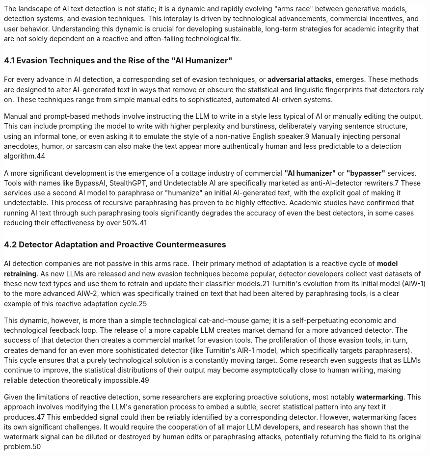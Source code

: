 The landscape of AI text detection is not static; it is a dynamic and rapidly evolving "arms race" between generative models, detection systems, and evasion techniques. This interplay is driven by technological advancements, commercial incentives, and user behavior. Understanding this dynamic is crucial for developing sustainable, long-term strategies for academic integrity that are not solely dependent on a reactive and often-failing technological fix.

### **4.1 Evasion Techniques and the Rise of the "AI Humanizer"**

For every advance in AI detection, a corresponding set of evasion techniques, or **adversarial attacks**, emerges. These methods are designed to alter AI-generated text in ways that remove or obscure the statistical and linguistic fingerprints that detectors rely on. These techniques range from simple manual edits to sophisticated, automated AI-driven systems.

Manual and prompt-based methods involve instructing the LLM to write in a style less typical of AI or manually editing the output. This can include prompting the model to write with higher perplexity and burstiness, deliberately varying sentence structure, using an informal tone, or even asking it to emulate the style of a non-native English speaker.9 Manually injecting personal anecdotes, humor, or sarcasm can also make the text appear more authentically human and less predictable to a detection algorithm.44

A more significant development is the emergence of a cottage industry of commercial **"AI humanizer"** or **"bypasser"** services. Tools with names like BypassAI, StealthGPT, and Undetectable AI are specifically marketed as anti-AI-detector rewriters.7 These services use a second AI model to paraphrase or "humanize" an initial AI-generated text, with the explicit goal of making it undetectable. This process of recursive paraphrasing has proven to be highly effective. Academic studies have confirmed that running AI text through such paraphrasing tools significantly degrades the accuracy of even the best detectors, in some cases reducing their effectiveness by over 50%.41

### **4.2 Detector Adaptation and Proactive Countermeasures**

AI detection companies are not passive in this arms race. Their primary method of adaptation is a reactive cycle of **model retraining**. As new LLMs are released and new evasion techniques become popular, detector developers collect vast datasets of these new text types and use them to retrain and update their classifier models.21 Turnitin's evolution from its initial model (AIW-1) to the more advanced AIW-2, which was specifically trained on text that had been altered by paraphrasing tools, is a clear example of this reactive adaptation cycle.25

This dynamic, however, is more than a simple technological cat-and-mouse game; it is a self-perpetuating economic and technological feedback loop. The release of a more capable LLM creates market demand for a more advanced detector. The success of that detector then creates a commercial market for evasion tools. The proliferation of those evasion tools, in turn, creates demand for an even more sophisticated detector (like Turnitin's AIR-1 model, which specifically targets paraphrasers). This cycle ensures that a purely technological solution is a constantly moving target. Some research even suggests that as LLMs continue to improve, the statistical distributions of their output may become asymptotically close to human writing, making reliable detection theoretically impossible.49

Given the limitations of reactive detection, some researchers are exploring proactive solutions, most notably **watermarking**. This approach involves modifying the LLM's generation process to embed a subtle, secret statistical pattern into any text it produces.47 This embedded signal could then be reliably identified by a corresponding detector. However, watermarking faces its own significant challenges. It would require the cooperation of all major LLM developers, and research has shown that the watermark signal can be diluted or destroyed by human edits or paraphrasing attacks, potentially returning the field to its original problem.50
